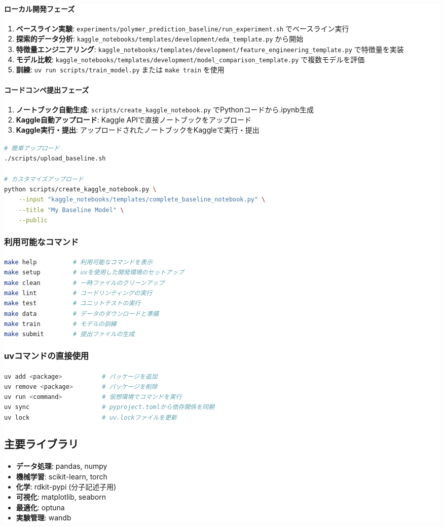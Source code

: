 #### ローカル開発フェーズ
1. **ベースライン実験**: `experiments/polymer_prediction_baseline/run_experiment.sh` でベースライン実行
2. **探索的データ分析**: `kaggle_notebooks/templates/development/eda_template.py` から開始
3. **特徴量エンジニアリング**: `kaggle_notebooks/templates/development/feature_engineering_template.py` で特徴量を実装
4. **モデル比較**: `kaggle_notebooks/templates/development/model_comparison_template.py` で複数モデルを評価
5. **訓練**: `uv run scripts/train_model.py` または `make train` を使用

#### コードコンペ提出フェーズ
1. **ノートブック自動生成**: `scripts/create_kaggle_notebook.py` でPythonコードから.ipynb生成
2. **Kaggle自動アップロード**: Kaggle APIで直接ノートブックをアップロード
3. **Kaggle実行・提出**: アップロードされたノートブックをKaggleで実行・提出

```bash
# 簡単アップロード
./scripts/upload_baseline.sh

# カスタマイズアップロード
python scripts/create_kaggle_notebook.py \
    --input "kaggle_notebooks/templates/complete_baseline_notebook.py" \
    --title "My Baseline Model" \
    --public
```

### 利用可能なコマンド

```bash
make help          # 利用可能なコマンドを表示
make setup         # uvを使用した開発環境のセットアップ
make clean         # 一時ファイルのクリーンアップ
make lint          # コードリンティングの実行
make test          # ユニットテストの実行
make data          # データのダウンロードと準備
make train         # モデルの訓練
make submit        # 提出ファイルの生成
```

### uvコマンドの直接使用

```bash
uv add <package>           # パッケージを追加
uv remove <package>        # パッケージを削除
uv run <command>           # 仮想環境でコマンドを実行
uv sync                    # pyproject.tomlから依存関係を同期
uv lock                    # uv.lockファイルを更新
```

## 主要ライブラリ

- **データ処理**: pandas, numpy
- **機械学習**: scikit-learn, torch
- **化学**: rdkit-pypi (分子記述子用)
- **可視化**: matplotlib, seaborn
- **最適化**: optuna
- **実験管理**: wandb

